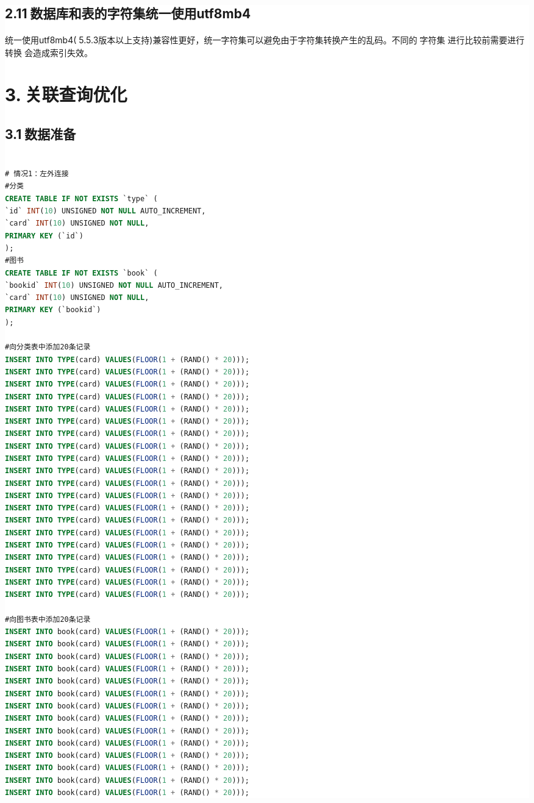 

## 2.11 数据库和表的字符集统一使用utf8mb4

统一使用utf8mb4( 5.5.3版本以上支持)兼容性更好，统一字符集可以避免由于字符集转换产生的乱码。不同的 字符集 进行比较前需要进行 转换 会造成索引失效。

# 3. 关联查询优化

## 3.1 数据准备

```sql

# 情况1：左外连接
#分类
CREATE TABLE IF NOT EXISTS `type` (
`id` INT(10) UNSIGNED NOT NULL AUTO_INCREMENT,
`card` INT(10) UNSIGNED NOT NULL,
PRIMARY KEY (`id`)
);
#图书
CREATE TABLE IF NOT EXISTS `book` (
`bookid` INT(10) UNSIGNED NOT NULL AUTO_INCREMENT,
`card` INT(10) UNSIGNED NOT NULL,
PRIMARY KEY (`bookid`)
);

#向分类表中添加20条记录
INSERT INTO TYPE(card) VALUES(FLOOR(1 + (RAND() * 20)));
INSERT INTO TYPE(card) VALUES(FLOOR(1 + (RAND() * 20)));
INSERT INTO TYPE(card) VALUES(FLOOR(1 + (RAND() * 20)));
INSERT INTO TYPE(card) VALUES(FLOOR(1 + (RAND() * 20)));
INSERT INTO TYPE(card) VALUES(FLOOR(1 + (RAND() * 20)));
INSERT INTO TYPE(card) VALUES(FLOOR(1 + (RAND() * 20)));
INSERT INTO TYPE(card) VALUES(FLOOR(1 + (RAND() * 20)));
INSERT INTO TYPE(card) VALUES(FLOOR(1 + (RAND() * 20)));
INSERT INTO TYPE(card) VALUES(FLOOR(1 + (RAND() * 20)));
INSERT INTO TYPE(card) VALUES(FLOOR(1 + (RAND() * 20)));
INSERT INTO TYPE(card) VALUES(FLOOR(1 + (RAND() * 20)));
INSERT INTO TYPE(card) VALUES(FLOOR(1 + (RAND() * 20)));
INSERT INTO TYPE(card) VALUES(FLOOR(1 + (RAND() * 20)));
INSERT INTO TYPE(card) VALUES(FLOOR(1 + (RAND() * 20)));
INSERT INTO TYPE(card) VALUES(FLOOR(1 + (RAND() * 20)));
INSERT INTO TYPE(card) VALUES(FLOOR(1 + (RAND() * 20)));
INSERT INTO TYPE(card) VALUES(FLOOR(1 + (RAND() * 20)));
INSERT INTO TYPE(card) VALUES(FLOOR(1 + (RAND() * 20)));
INSERT INTO TYPE(card) VALUES(FLOOR(1 + (RAND() * 20)));
INSERT INTO TYPE(card) VALUES(FLOOR(1 + (RAND() * 20)));

#向图书表中添加20条记录
INSERT INTO book(card) VALUES(FLOOR(1 + (RAND() * 20)));
INSERT INTO book(card) VALUES(FLOOR(1 + (RAND() * 20)));
INSERT INTO book(card) VALUES(FLOOR(1 + (RAND() * 20)));
INSERT INTO book(card) VALUES(FLOOR(1 + (RAND() * 20)));
INSERT INTO book(card) VALUES(FLOOR(1 + (RAND() * 20)));
INSERT INTO book(card) VALUES(FLOOR(1 + (RAND() * 20)));
INSERT INTO book(card) VALUES(FLOOR(1 + (RAND() * 20)));
INSERT INTO book(card) VALUES(FLOOR(1 + (RAND() * 20)));
INSERT INTO book(card) VALUES(FLOOR(1 + (RAND() * 20)));
INSERT INTO book(card) VALUES(FLOOR(1 + (RAND() * 20)));
INSERT INTO book(card) VALUES(FLOOR(1 + (RAND() * 20)));
INSERT INTO book(card) VALUES(FLOOR(1 + (RAND() * 20)));
INSERT INTO book(card) VALUES(FLOOR(1 + (RAND() * 20)));
INSERT INTO book(card) VALUES(FLOOR(1 + (RAND() * 20)));
```